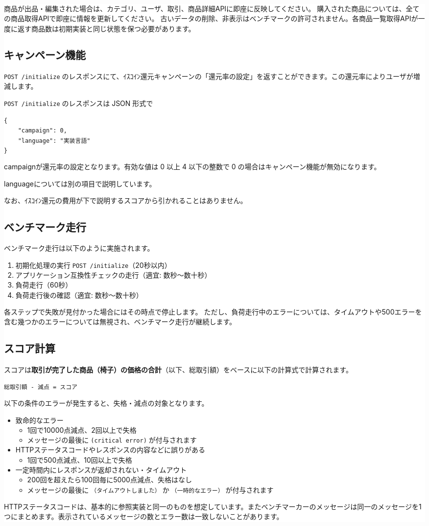 商品が出品・編集された場合は、カテゴリ、ユーザ、取引、商品詳細APIに即座に反映してください。
購入された商品については、全ての商品取得APIで即座に情報を更新してください。
古いデータの削除、非表示はベンチマークの許可されません。各商品一覧取得APIが一度に返す商品数は初期実装と同じ状態を保つ必要があります。

## キャンペーン機能

`POST /initialize` のレスポンスにて、ｲｽｺｲﾝ還元キャンペーンの「還元率の設定」を返すことができます。この還元率によりユーザが増減します。

`POST /initialize` のレスポンスは JSON 形式で

```
{
    "campaign": 0,
    "language": "実装言語"
}
```

campaignが還元率の設定となります。有効な値は 0 以上 4 以下の整数で 0 の場合はキャンペーン機能が無効になります。

languageについては別の項目で説明しています。

なお、ｲｽｺｲﾝ還元の費用が下で説明するスコアから引かれることはありません。

## ベンチマーク走行

ベンチマーク走行は以下のように実施されます。

1. 初期化処理の実行 `POST /initialize`（20秒以内）
2. アプリケーション互換性チェックの走行（適宜: 数秒〜数十秒）
3. 負荷走行（60秒）
4. 負荷走行後の確認（適宜: 数秒〜数十秒）

各ステップで失敗が見付かった場合にはその時点で停止します。
ただし、負荷走行中のエラーについては、タイムアウトや500エラーを含む幾つかのエラーについては無視され、ベンチマーク走行が継続します。

## スコア計算

スコアは**取引が完了した商品（椅子）の価格の合計**（以下、総取引額）をベースに以下の計算式で計算されます。

```
総取引額 - 減点 = スコア
```

以下の条件のエラーが発生すると、失格・減点の対象となります。

- 致命的なエラー
  - 1回で10000点減点、2回以上で失格
  - メッセージの最後に `(critical error)` が付与されます
- HTTPステータスコードやレスポンスの内容などに誤りがある
  - 1回で500点減点、10回以上で失格
- 一定時間内にレスポンスが返却されない・タイムアウト
  - 200回を超えたら100回毎に5000点減点、失格はなし
  - メッセージの最後に `（タイムアウトしました）` か `（一時的なエラー）` が付与されます

HTTPステータスコードは、基本的に参照実装と同一のものを想定しています。またベンチマーカーのメッセージは同一のメッセージを1つにまとめます。表示されているメッセージの数とエラー数は一致しないことがあります。
